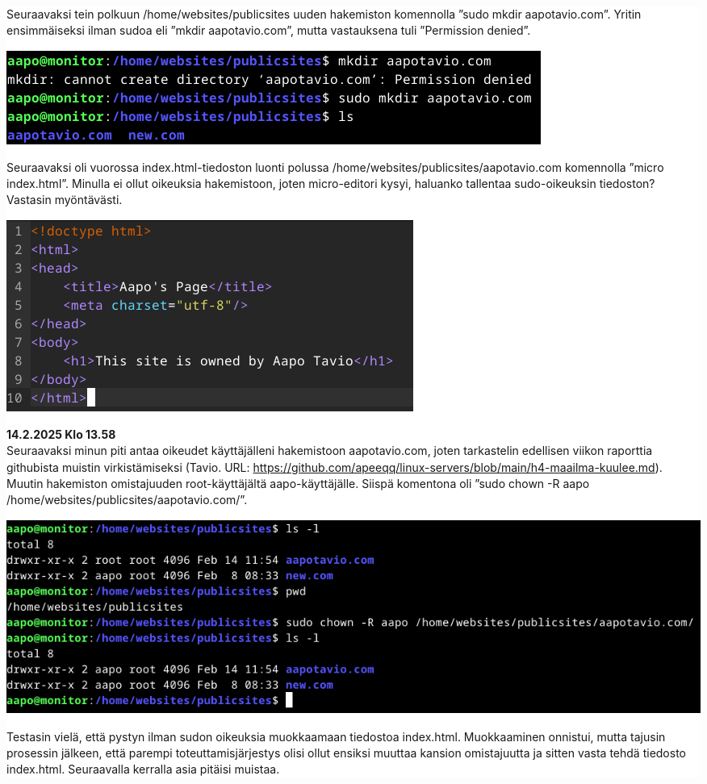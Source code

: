 Seuraavaksi tein polkuun /home/websites/publicsites uuden hakemiston komennolla ”sudo mkdir aapotavio.com”. Yritin ensimmäiseksi ilman sudoa eli ”mkdir aapotavio.com”, mutta vastauksena tuli ”Permission denied”.

![Hakemiston luominen sivulle aapotavio.com](mkdir-aapotavio.com.png)

Seuraavaksi oli vuorossa index.html-tiedoston luonti polussa /home/websites/publicsites/aapotavio.com komennolla ”micro index.html”. Minulla ei ollut oikeuksia hakemistoon, joten micro-editori kysyi, haluanko tallentaa sudo-oikeuksin tiedoston? Vastasin myöntävästi.

![index.html luominen](index.html-aapotavio.com.png)
 
**14.2.2025 Klo 13.58**  
Seuraavaksi minun piti antaa oikeudet käyttäjälleni hakemistoon aapotavio.com, joten tarkastelin edellisen viikon raporttia githubista muistin virkistämiseksi (Tavio. URL: https://github.com/apeeqq/linux-servers/blob/main/h4-maailma-kuulee.md). Muutin hakemiston omistajuuden root-käyttäjältä aapo-käyttäjälle. Siispä komentona oli ”sudo chown -R aapo /home/websites/publicsites/aapotavio.com/”.

![Omistajuuden muuttaminen hakemistoon](chown-aapotavio.com.png)

Testasin vielä, että pystyn ilman sudon oikeuksia muokkaamaan tiedostoa index.html. Muokkaaminen onnistui, mutta tajusin prosessin jälkeen, että parempi toteuttamisjärjestys olisi ollut ensiksi muuttaa kansion omistajuutta ja sitten vasta tehdä tiedosto index.html. Seuraavalla kerralla asia pitäisi muistaa.
